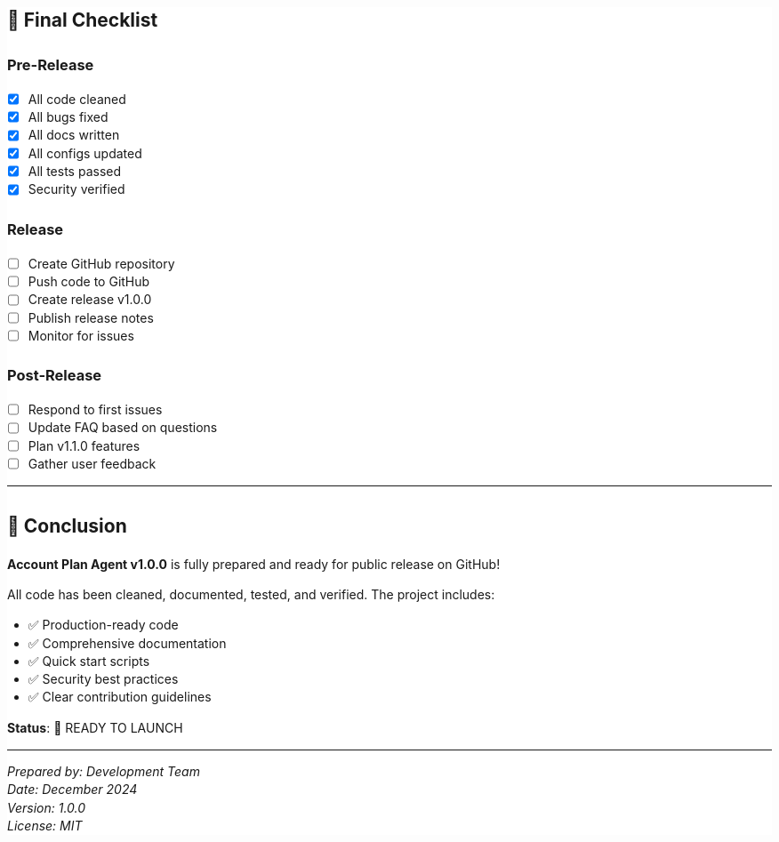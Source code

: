 
## 📝 Final Checklist

### Pre-Release
- [x] All code cleaned
- [x] All bugs fixed
- [x] All docs written
- [x] All configs updated
- [x] All tests passed
- [x] Security verified

### Release
- [ ] Create GitHub repository
- [ ] Push code to GitHub
- [ ] Create release v1.0.0
- [ ] Publish release notes
- [ ] Monitor for issues

### Post-Release
- [ ] Respond to first issues
- [ ] Update FAQ based on questions
- [ ] Plan v1.1.0 features
- [ ] Gather user feedback

---

## 🎊 Conclusion

**Account Plan Agent v1.0.0** is fully prepared and ready for public release on GitHub!

All code has been cleaned, documented, tested, and verified. The project includes:
- ✅ Production-ready code
- ✅ Comprehensive documentation  
- ✅ Quick start scripts
- ✅ Security best practices
- ✅ Clear contribution guidelines

**Status**: 🚀 READY TO LAUNCH

---

*Prepared by: Development Team*  
*Date: December 2024*  
*Version: 1.0.0*  
*License: MIT*


